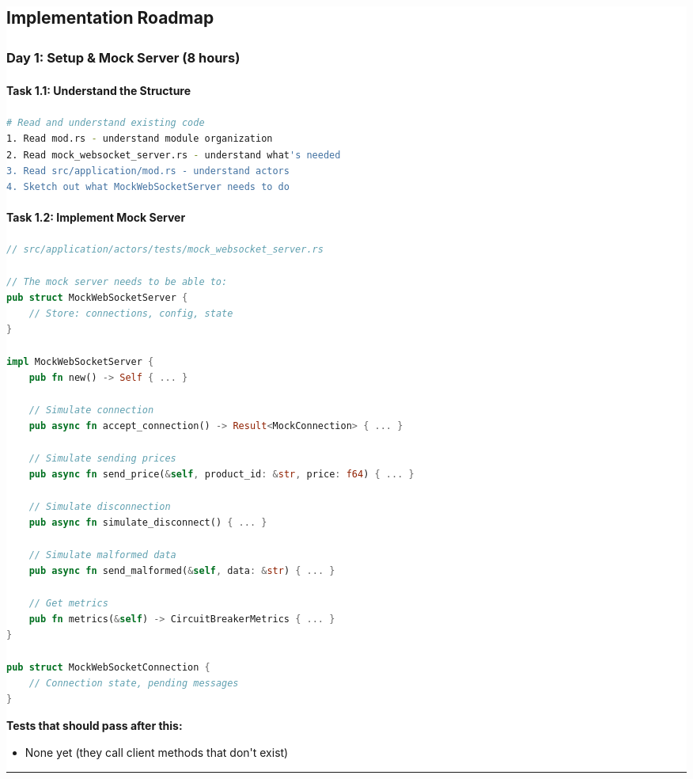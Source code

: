 
## Implementation Roadmap

### Day 1: Setup & Mock Server (8 hours)

#### Task 1.1: Understand the Structure
```bash
# Read and understand existing code
1. Read mod.rs - understand module organization
2. Read mock_websocket_server.rs - understand what's needed
3. Read src/application/mod.rs - understand actors
4. Sketch out what MockWebSocketServer needs to do
```

#### Task 1.2: Implement Mock Server
```rust
// src/application/actors/tests/mock_websocket_server.rs

// The mock server needs to be able to:
pub struct MockWebSocketServer {
    // Store: connections, config, state
}

impl MockWebSocketServer {
    pub fn new() -> Self { ... }
    
    // Simulate connection
    pub async fn accept_connection() -> Result<MockConnection> { ... }
    
    // Simulate sending prices
    pub async fn send_price(&self, product_id: &str, price: f64) { ... }
    
    // Simulate disconnection
    pub async fn simulate_disconnect() { ... }
    
    // Simulate malformed data
    pub async fn send_malformed(&self, data: &str) { ... }
    
    // Get metrics
    pub fn metrics(&self) -> CircuitBreakerMetrics { ... }
}

pub struct MockWebSocketConnection {
    // Connection state, pending messages
}
```

**Tests that should pass after this:**
- None yet (they call client methods that don't exist)

---
